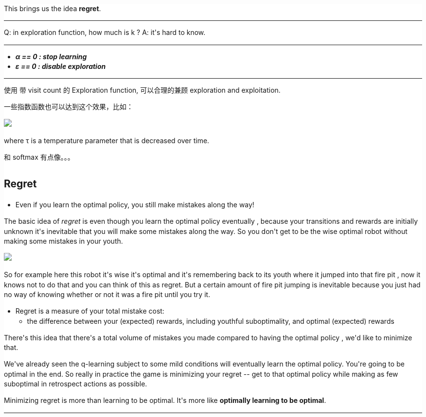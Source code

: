 This brings us the idea **regret**.

--- 

Q: in exploration function, how much is k ?
A: it's hard to know. 

---

 - ***α == 0 :  stop learning*** 
 - ***ε == 0 :  disable exploration***

--- 

使用 带 visit count 的 Exploration function, 可以合理的兼顾 exploration and exploitation.

一些指数函数也可以达到这个效果，比如：

![](../imgs/cs188_rl_action_selection_prob_e_function.png)

where τ is a temperature parameter that is decreased over time.

和 softmax 有点像。。。

<h2 id="3141af4744f17a254e58c913ae90281e"></h2>


## Regret 

 - Even if you learn the optimal policy, you still make mistakes along the way!

The basic idea of *regret* is even though you learn the optimal policy eventually  , because your transitions and rewards are initially unknown it's inevitable that you will make some mistakes along the way.  So you don't get to be the wise optimal robot without making some mistakes in your youth. 

![](../imgs/cs188_rl_regret_robot.png)

So for example here this robot it's wise it's optimal and it's remembering back to its youth where it jumped into that fire pit , now it knows not to do that and you can think of this as regret. But a certain amount of fire pit jumping is inevitable because you just had no way of knowing whether or not it was a fire pit until you try it. 

 - Regret is a measure of your total mistake cost: 
    - the difference between your (expected) rewards, including youthful suboptimality, and optimal (expected) rewards

There's this idea that there's a total volume of mistakes you made compared to having the optimal policy , we'd like to minimize that. 

We've already seen the q-learning subject to some mild conditions will eventually learn the optimal policy. You're going to be optimal in the end. So really in practice the game is minimizing your regret -- get to that optimal policy while making as few suboptimal in retrospect actions as possible. 

Minimizing regret is more than learning to be optimal. It's more like **optimally learning to be optimal**. 

 
---
